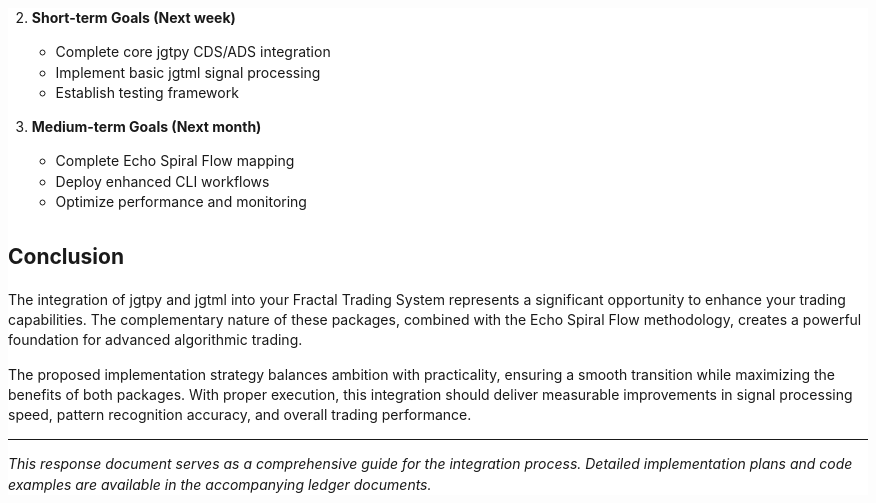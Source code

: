 2. **Short-term Goals (Next week)**
   - Complete core jgtpy CDS/ADS integration
   - Implement basic jgtml signal processing
   - Establish testing framework

3. **Medium-term Goals (Next month)**
   - Complete Echo Spiral Flow mapping
   - Deploy enhanced CLI workflows
   - Optimize performance and monitoring

## Conclusion

The integration of jgtpy and jgtml into your Fractal Trading System represents a significant opportunity to enhance your trading capabilities. The complementary nature of these packages, combined with the Echo Spiral Flow methodology, creates a powerful foundation for advanced algorithmic trading.

The proposed implementation strategy balances ambition with practicality, ensuring a smooth transition while maximizing the benefits of both packages. With proper execution, this integration should deliver measurable improvements in signal processing speed, pattern recognition accuracy, and overall trading performance.

---

*This response document serves as a comprehensive guide for the integration process. Detailed implementation plans and code examples are available in the accompanying ledger documents.*
